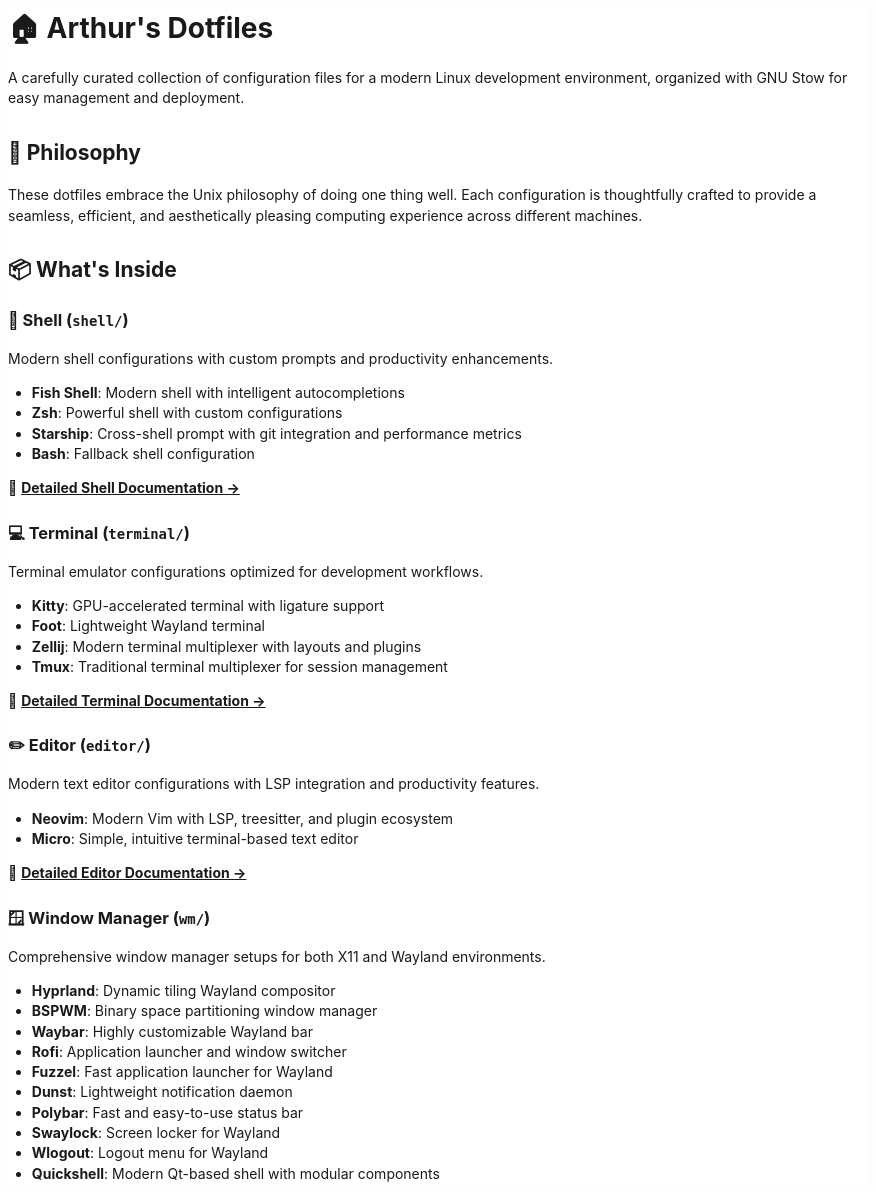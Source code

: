 # 🏠 Arthur's Dotfiles

A carefully curated collection of configuration files for a modern Linux development environment, organized with GNU Stow for easy management and deployment.

## 🎯 Philosophy

These dotfiles embrace the Unix philosophy of doing one thing well. Each configuration is thoughtfully crafted to provide a seamless, efficient, and aesthetically pleasing computing experience across different machines.

## 📦 What's Inside

### 🐚 Shell (`shell/`)
Modern shell configurations with custom prompts and productivity enhancements.
- **Fish Shell**: Modern shell with intelligent autocompletions
- **Zsh**: Powerful shell with custom configurations
- **Starship**: Cross-shell prompt with git integration and performance metrics
- **Bash**: Fallback shell configuration

📖 [**Detailed Shell Documentation →**](shell/README.md)

### 💻 Terminal (`terminal/`)
Terminal emulator configurations optimized for development workflows.
- **Kitty**: GPU-accelerated terminal with ligature support
- **Foot**: Lightweight Wayland terminal
- **Zellij**: Modern terminal multiplexer with layouts and plugins
- **Tmux**: Traditional terminal multiplexer for session management

📖 [**Detailed Terminal Documentation →**](terminal/README.md)

### ✏️ Editor (`editor/`)
Modern text editor configurations with LSP integration and productivity features.
- **Neovim**: Modern Vim with LSP, treesitter, and plugin ecosystem
- **Micro**: Simple, intuitive terminal-based text editor

📖 [**Detailed Editor Documentation →**](editor/README.md)

### 🪟 Window Manager (`wm/`)
Comprehensive window manager setups for both X11 and Wayland environments.
- **Hyprland**: Dynamic tiling Wayland compositor
- **BSPWM**: Binary space partitioning window manager
- **Waybar**: Highly customizable Wayland bar
- **Rofi**: Application launcher and window switcher
- **Fuzzel**: Fast application launcher for Wayland
- **Dunst**: Lightweight notification daemon
- **Polybar**: Fast and easy-to-use status bar
- **Swaylock**: Screen locker for Wayland
- **Wlogout**: Logout menu for Wayland
- **Quickshell**: Modern Qt-based shell with modular components
